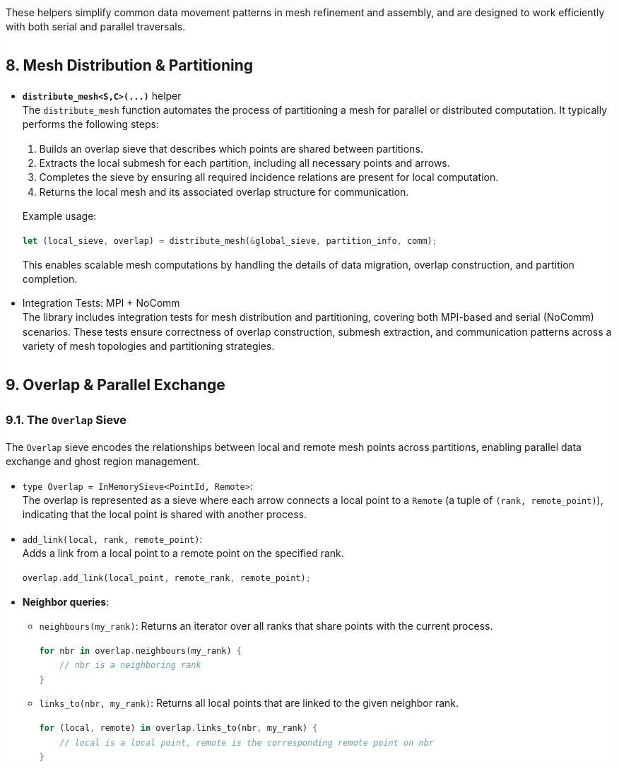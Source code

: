 These helpers simplify common data movement patterns in mesh refinement and assembly, and are designed to work efficiently with both serial and parallel traversals.

## 8. Mesh Distribution & Partitioning

* **`distribute_mesh<S,C>(...)`** helper  
  The `distribute_mesh` function automates the process of partitioning a mesh for parallel or distributed computation. It typically performs the following steps:
  1. Builds an overlap sieve that describes which points are shared between partitions.
  2. Extracts the local submesh for each partition, including all necessary points and arrows.
  3. Completes the sieve by ensuring all required incidence relations are present for local computation.
  4. Returns the local mesh and its associated overlap structure for communication.

  Example usage:
  ```rust
  let (local_sieve, overlap) = distribute_mesh(&global_sieve, partition_info, comm);
  ```

  This enables scalable mesh computations by handling the details of data migration, overlap construction, and partition completion.

* Integration Tests: MPI + NoComm  
  The library includes integration tests for mesh distribution and partitioning, covering both MPI-based and serial (NoComm) scenarios. These tests ensure correctness of overlap construction, submesh extraction, and communication patterns across a variety of mesh topologies and partitioning strategies.

## 9. Overlap & Parallel Exchange

### 9.1. The `Overlap` Sieve

The `Overlap` sieve encodes the relationships between local and remote mesh points across partitions, enabling parallel data exchange and ghost region management.

- `type Overlap = InMemorySieve<PointId, Remote>`:  
  The overlap is represented as a sieve where each arrow connects a local point to a `Remote` (a tuple of `(rank, remote_point)`), indicating that the local point is shared with another process.

- `add_link(local, rank, remote_point)`:  
  Adds a link from a local point to a remote point on the specified rank.
  ```rust
  overlap.add_link(local_point, remote_rank, remote_point);
  ```

- **Neighbor queries**:
  - `neighbours(my_rank)`: Returns an iterator over all ranks that share points with the current process.
    ```rust
    for nbr in overlap.neighbours(my_rank) {
        // nbr is a neighboring rank
    }
    ```
  - `links_to(nbr, my_rank)`: Returns all local points that are linked to the given neighbor rank.
    ```rust
    for (local, remote) in overlap.links_to(nbr, my_rank) {
        // local is a local point, remote is the corresponding remote point on nbr
    }
    ```
